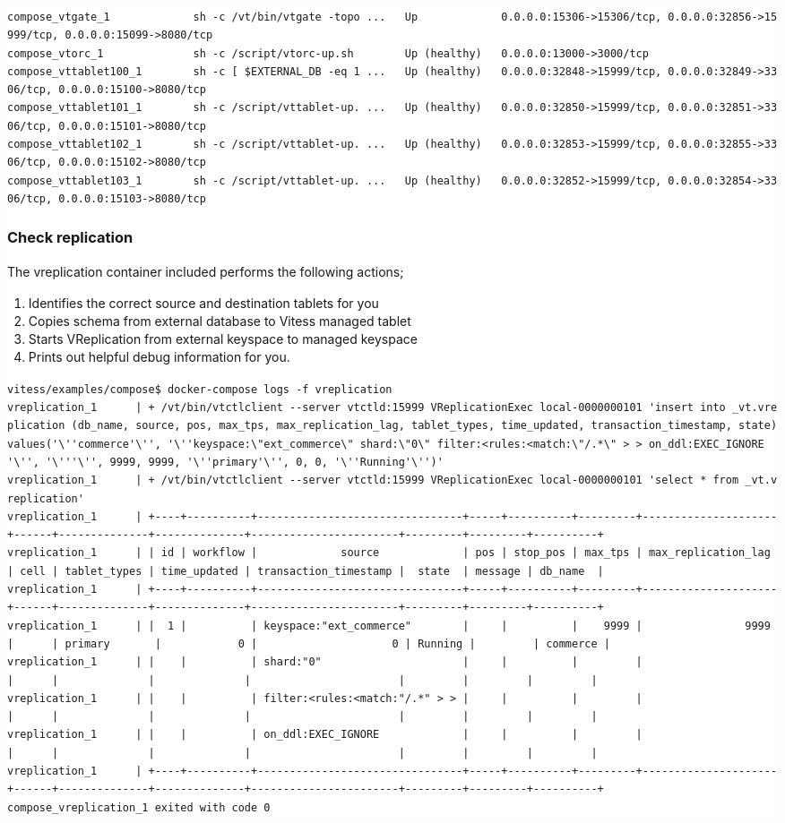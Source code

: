 ```
compose_vtgate_1             sh -c /vt/bin/vtgate -topo ...   Up             0.0.0.0:15306->15306/tcp, 0.0.0.0:32856->15999/tcp, 0.0.0.0:15099->8080/tcp
compose_vtorc_1              sh -c /script/vtorc-up.sh        Up (healthy)   0.0.0.0:13000->3000/tcp
compose_vttablet100_1        sh -c [ $EXTERNAL_DB -eq 1 ...   Up (healthy)   0.0.0.0:32848->15999/tcp, 0.0.0.0:32849->3306/tcp, 0.0.0.0:15100->8080/tcp
compose_vttablet101_1        sh -c /script/vttablet-up. ...   Up (healthy)   0.0.0.0:32850->15999/tcp, 0.0.0.0:32851->3306/tcp, 0.0.0.0:15101->8080/tcp
compose_vttablet102_1        sh -c /script/vttablet-up. ...   Up (healthy)   0.0.0.0:32853->15999/tcp, 0.0.0.0:32855->3306/tcp, 0.0.0.0:15102->8080/tcp
compose_vttablet103_1        sh -c /script/vttablet-up. ...   Up (healthy)   0.0.0.0:32852->15999/tcp, 0.0.0.0:32854->3306/tcp, 0.0.0.0:15103->8080/tcp

```

### Check replication
The vreplication container included performs the following actions;
1. Identifies the correct source and destination tablets for you
2. Copies schema from external database to Vitess managed tablet
3. Starts VReplication from external keyspace to managed keyspace
4. Prints out helpful debug information for you.
```
vitess/examples/compose$ docker-compose logs -f vreplication
vreplication_1      | + /vt/bin/vtctlclient --server vtctld:15999 VReplicationExec local-0000000101 'insert into _vt.vreplication (db_name, source, pos, max_tps, max_replication_lag, tablet_types, time_updated, transaction_timestamp, state) values('\''commerce'\'', '\''keyspace:\"ext_commerce\" shard:\"0\" filter:<rules:<match:\"/.*\" > > on_ddl:EXEC_IGNORE '\'', '\'''\'', 9999, 9999, '\''primary'\'', 0, 0, '\''Running'\'')'
vreplication_1      | + /vt/bin/vtctlclient --server vtctld:15999 VReplicationExec local-0000000101 'select * from _vt.vreplication'
vreplication_1      | +----+----------+--------------------------------+-----+----------+---------+---------------------+------+--------------+--------------+-----------------------+---------+---------+----------+
vreplication_1      | | id | workflow |             source             | pos | stop_pos | max_tps | max_replication_lag | cell | tablet_types | time_updated | transaction_timestamp |  state  | message | db_name  |
vreplication_1      | +----+----------+--------------------------------+-----+----------+---------+---------------------+------+--------------+--------------+-----------------------+---------+---------+----------+
vreplication_1      | |  1 |          | keyspace:"ext_commerce"        |     |          |    9999 |                9999 |      | primary       |            0 |                     0 | Running |         | commerce |
vreplication_1      | |    |          | shard:"0"                      |     |          |         |                     |      |              |              |                       |         |         |         |
vreplication_1      | |    |          | filter:<rules:<match:"/.*" > > |     |          |         |                     |      |              |              |                       |         |         |         |
vreplication_1      | |    |          | on_ddl:EXEC_IGNORE             |     |          |         |                     |      |              |              |                       |         |         |         |
vreplication_1      | +----+----------+--------------------------------+-----+----------+---------+---------------------+------+--------------+--------------+-----------------------+---------+---------+----------+
compose_vreplication_1 exited with code 0
```
